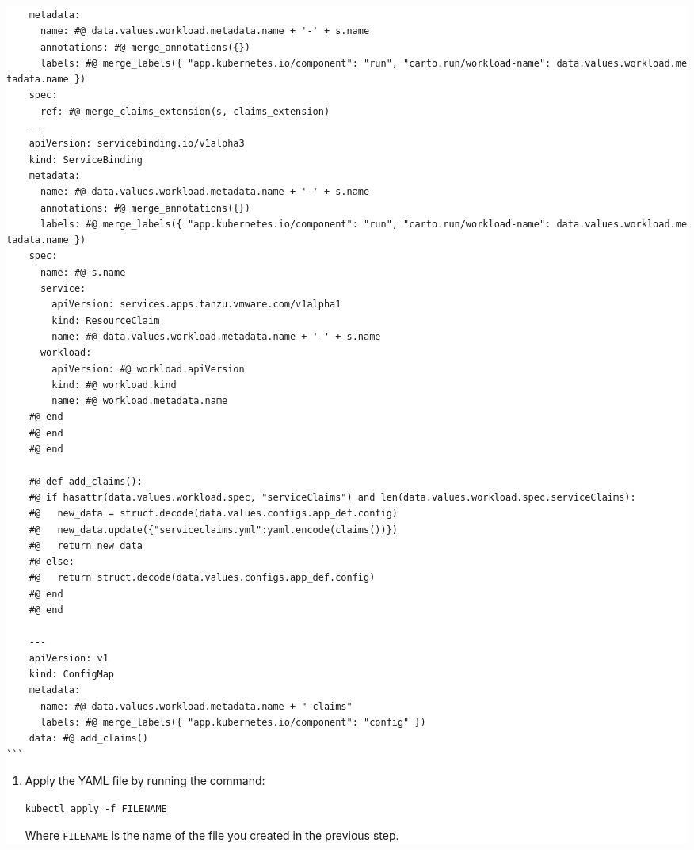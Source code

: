         metadata:
          name: #@ data.values.workload.metadata.name + '-' + s.name
          annotations: #@ merge_annotations({})
          labels: #@ merge_labels({ "app.kubernetes.io/component": "run", "carto.run/workload-name": data.values.workload.metadata.name })
        spec:
          ref: #@ merge_claims_extension(s, claims_extension)
        ---
        apiVersion: servicebinding.io/v1alpha3
        kind: ServiceBinding
        metadata:
          name: #@ data.values.workload.metadata.name + '-' + s.name
          annotations: #@ merge_annotations({})
          labels: #@ merge_labels({ "app.kubernetes.io/component": "run", "carto.run/workload-name": data.values.workload.metadata.name })
        spec:
          name: #@ s.name
          service:
            apiVersion: services.apps.tanzu.vmware.com/v1alpha1
            kind: ResourceClaim
            name: #@ data.values.workload.metadata.name + '-' + s.name
          workload:
            apiVersion: #@ workload.apiVersion
            kind: #@ workload.kind
            name: #@ workload.metadata.name
        #@ end
        #@ end
        #@ end

        #@ def add_claims():
        #@ if hasattr(data.values.workload.spec, "serviceClaims") and len(data.values.workload.spec.serviceClaims):
        #@   new_data = struct.decode(data.values.configs.app_def.config)
        #@   new_data.update({"serviceclaims.yml":yaml.encode(claims())})
        #@   return new_data
        #@ else:
        #@   return struct.decode(data.values.configs.app_def.config)
        #@ end
        #@ end

        ---
        apiVersion: v1
        kind: ConfigMap
        metadata:
          name: #@ data.values.workload.metadata.name + "-claims"
          labels: #@ merge_labels({ "app.kubernetes.io/component": "config" })
        data: #@ add_claims()
    ```

1. Apply the YAML file by running the command:

    ```console
    kubectl apply -f FILENAME
    ```
    Where `FILENAME` is the name of the file you created in the previous step.
